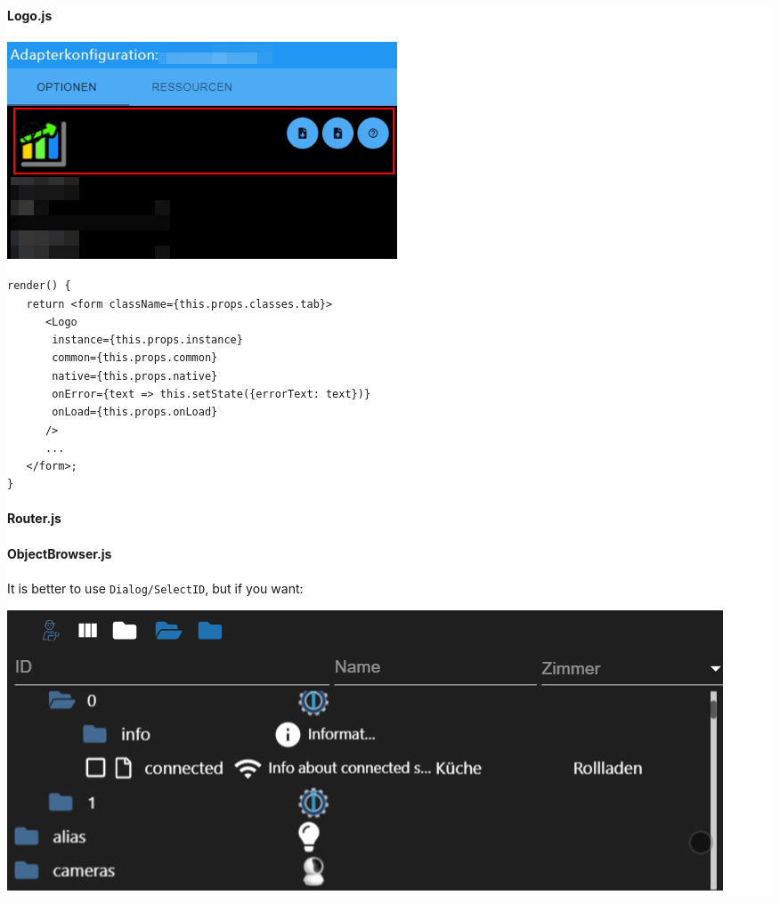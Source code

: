 #### Logo.js
![Logo](img/logo.png)

```
render() {
   return <form className={this.props.classes.tab}>
      <Logo
       instance={this.props.instance}
       common={this.props.common}
       native={this.props.native}
       onError={text => this.setState({errorText: text})}
       onLoad={this.props.onLoad}
      />
      ...
   </form>;
}
```

#### Router.js

#### ObjectBrowser.js
It is better to use `Dialog/SelectID`, but if you want:

![Logo](img/objectBrowser.png)
